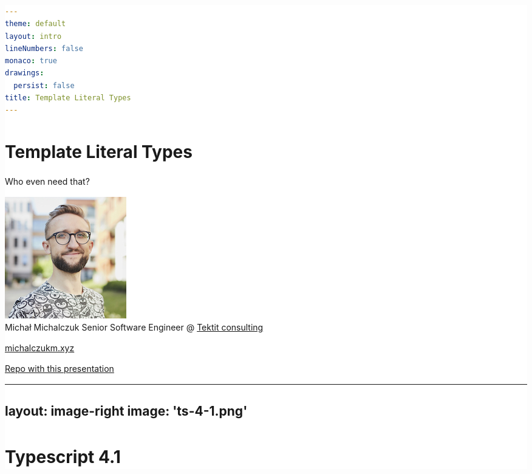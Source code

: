 ```yaml
---
theme: default
layout: intro
lineNumbers: false
monaco: true
drawings:
  persist: false
title: Template Literal Types
---
```


# Template Literal Types

Who even need that?

<div class="abs-b m-8 flex items-center gap-10">
  <img class="w-25 rounded-full" src="/michalczukm.png" alt="michalczukm" />
  <div class="flex flex-col">
    <span class="text-lg font-bold">Michał Michalczuk</span>
    <span>Senior Software Engineer @ <a href="https://www.tektitconsulting.com/" target="_blank" alt="Tektit consulting">Tektit consulting </a></span> 
    <p><a href="https://michalczukm.xyz/" target="_blank" alt="Tektit consulting">michalczukm.xyz</a></p>
  </div>
</div>

<div class="abs-br m-8">
  <a href="https://github.com/michalczukm/typescript-who-even-need-template-literal-types-presentation" target="_blank" alt="GitHub"
    class="text-lg icon-btn opacity-50 !border-none !hover:text-white">
    <carbon-logo-github /> Repo with this presentation
  </a>
</div>

---
layout: image-right
image: 'ts-4-1.png'
---

# Typescript 4.1

